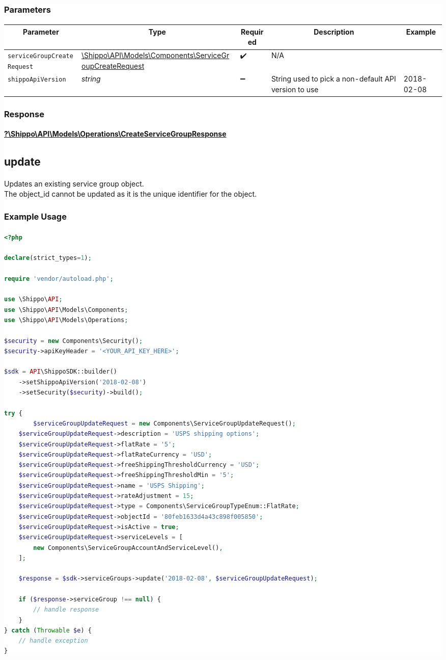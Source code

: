 ### Parameters

| Parameter                                                                                                       | Type                                                                                                            | Required                                                                                                        | Description                                                                                                     | Example                                                                                                         |
| --------------------------------------------------------------------------------------------------------------- | --------------------------------------------------------------------------------------------------------------- | --------------------------------------------------------------------------------------------------------------- | --------------------------------------------------------------------------------------------------------------- | --------------------------------------------------------------------------------------------------------------- |
| `serviceGroupCreateRequest`                                                                                     | [\Shippo\API\Models\Components\ServiceGroupCreateRequest](../../Models/Components/ServiceGroupCreateRequest.md) | :heavy_check_mark:                                                                                              | N/A                                                                                                             |                                                                                                                 |
| `shippoApiVersion`                                                                                              | *string*                                                                                                        | :heavy_minus_sign:                                                                                              | String used to pick a non-default API version to use                                                            | 2018-02-08                                                                                                      |


### Response

**[?\Shippo\API\Models\Operations\CreateServiceGroupResponse](../../Models/Operations/CreateServiceGroupResponse.md)**


## update

Updates an existing service group object. <br>The object_id cannot be updated as it is the unique identifier for the object.

### Example Usage

```php
<?php

declare(strict_types=1);

require 'vendor/autoload.php';

use \Shippo\API;
use \Shippo\API\Models\Components;
use \Shippo\API\Models\Operations;

$security = new Components\Security();
$security->apiKeyHeader = '<YOUR_API_KEY_HERE>';

$sdk = API\ShippoSDK::builder()
    ->setShippoApiVersion('2018-02-08')
    ->setSecurity($security)->build();

try {
        $serviceGroupUpdateRequest = new Components\ServiceGroupUpdateRequest();
    $serviceGroupUpdateRequest->description = 'USPS shipping options';
    $serviceGroupUpdateRequest->flatRate = '5';
    $serviceGroupUpdateRequest->flatRateCurrency = 'USD';
    $serviceGroupUpdateRequest->freeShippingThresholdCurrency = 'USD';
    $serviceGroupUpdateRequest->freeShippingThresholdMin = '5';
    $serviceGroupUpdateRequest->name = 'USPS Shipping';
    $serviceGroupUpdateRequest->rateAdjustment = 15;
    $serviceGroupUpdateRequest->type = Components\ServiceGroupTypeEnum::FlatRate;
    $serviceGroupUpdateRequest->objectId = '80feb1633d4a43c898f005850';
    $serviceGroupUpdateRequest->isActive = true;
    $serviceGroupUpdateRequest->serviceLevels = [
        new Components\ServiceGroupAccountAndServiceLevel(),
    ];

    $response = $sdk->serviceGroups->update('2018-02-08', $serviceGroupUpdateRequest);

    if ($response->serviceGroup !== null) {
        // handle response
    }
} catch (Throwable $e) {
    // handle exception
}
```